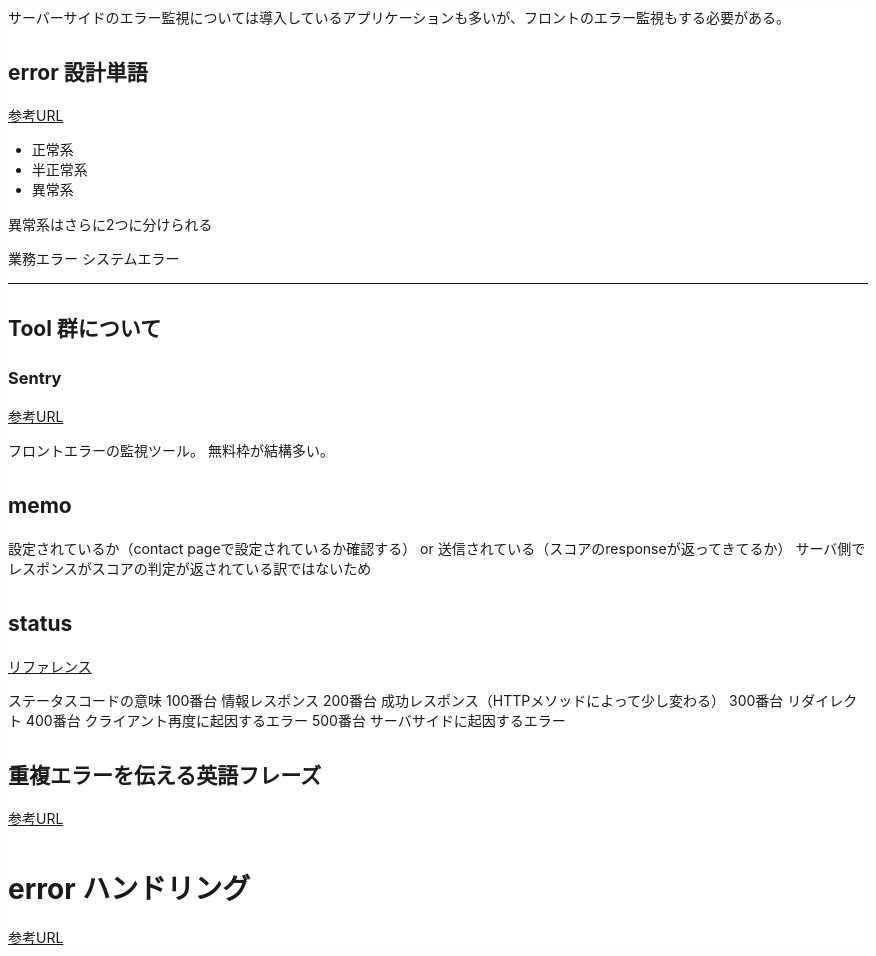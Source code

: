 サーバーサイドのエラー監視については導入しているアプリケーションも多いが、フロントのエラー監視もする必要がある。

## error 設計単語

[参考URL](https://qiita.com/jnchito/items/3ef95ea144ed15df3637#%E6%AD%A3%E5%B8%B8%E7%B3%BB%E3%81%A8%E7%95%B0%E5%B8%B8%E7%B3%BB%E3%82%A8%E3%83%A9%E3%83%BC%E3%82%92%E5%88%86%E9%A1%9E%E3%81%99%E3%82%8B)

- 正常系
- 半正常系
- 異常系

異常系はさらに2つに分けられる

業務エラー
システムエラー

---

## Tool 群について

### Sentry

[参考URL](https://sentry.io/welcome/)

フロントエラーの監視ツール。
無料枠が結構多い。

## memo

設定されているか（contact pageで設定されているか確認する）
or
送信されている（スコアのresponseが返ってきてるか）
サーバ側でレスポンスがスコアの判定が返されている訳ではないため

## status

[リファレンス](https://developer.mozilla.org/ja/docs/Web/HTTP/Status)

ステータスコードの意味
100番台 情報レスポンス
200番台 成功レスポンス（HTTPメソッドによって少し変わる）
300番台 リダイレクト
400番台 クライアント再度に起因するエラー
500番台 サーバサイドに起因するエラー

## 重複エラーを伝える英語フレーズ

[参考URL](https://qiita.com/suin/items/b51f1434723f4979e8c8)

# error ハンドリング

[参考URL](https://qiita.com/luftfararen/items/2010bab47810de8bbeee)
